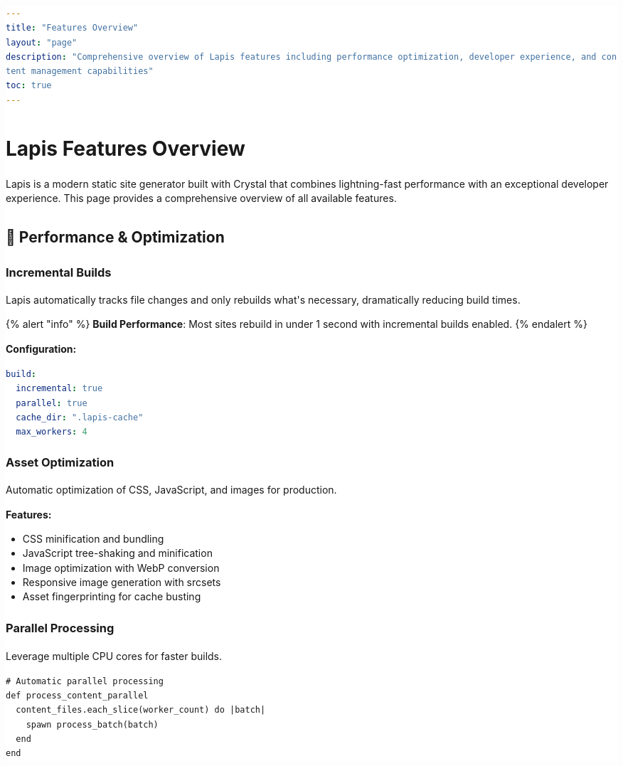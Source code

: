 ```yaml
---
title: "Features Overview"
layout: "page"
description: "Comprehensive overview of Lapis features including performance optimization, developer experience, and content management capabilities"
toc: true
---
```


# Lapis Features Overview

Lapis is a modern static site generator built with Crystal that combines lightning-fast performance with an exceptional developer experience. This page provides a comprehensive overview of all available features.

## 🚀 Performance & Optimization

### Incremental Builds
Lapis automatically tracks file changes and only rebuilds what's necessary, dramatically reducing build times.

{% alert "info" %}
**Build Performance**: Most sites rebuild in under 1 second with incremental builds enabled.
{% endalert %}

**Configuration:**
```yaml
build:
  incremental: true
  parallel: true
  cache_dir: ".lapis-cache"
  max_workers: 4
```

### Asset Optimization
Automatic optimization of CSS, JavaScript, and images for production.

**Features:**
- CSS minification and bundling
- JavaScript tree-shaking and minification
- Image optimization with WebP conversion
- Responsive image generation with srcsets
- Asset fingerprinting for cache busting

### Parallel Processing
Leverage multiple CPU cores for faster builds.

```crystal
# Automatic parallel processing
def process_content_parallel
  content_files.each_slice(worker_count) do |batch|
    spawn process_batch(batch)
  end
end
```
